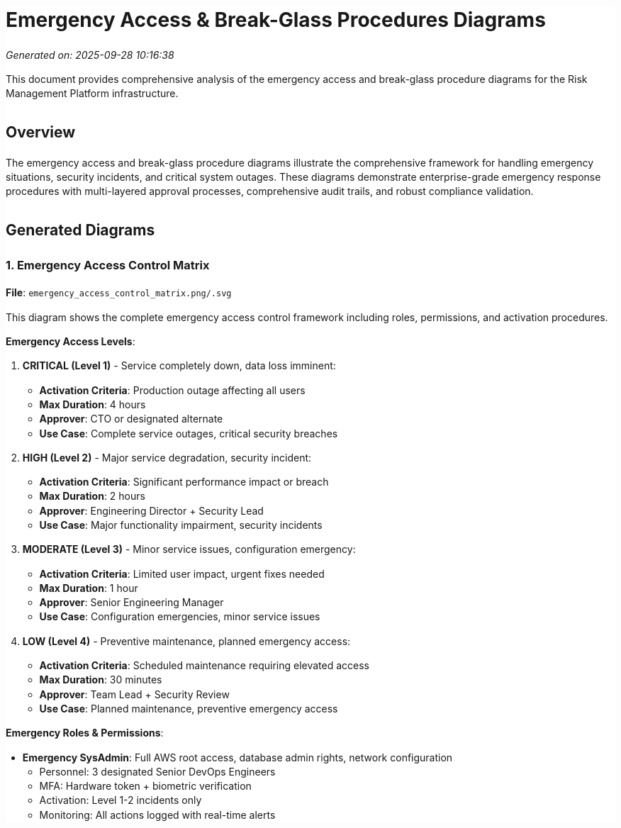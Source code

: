 # Emergency Access & Break-Glass Procedures Diagrams

*Generated on: 2025-09-28 10:16:38*

This document provides comprehensive analysis of the emergency access and break-glass procedure diagrams for the Risk Management Platform infrastructure.

## Overview

The emergency access and break-glass procedure diagrams illustrate the comprehensive framework for handling emergency situations, security incidents, and critical system outages. These diagrams demonstrate enterprise-grade emergency response procedures with multi-layered approval processes, comprehensive audit trails, and robust compliance validation.

## Generated Diagrams

### 1. Emergency Access Control Matrix
**File**: `emergency_access_control_matrix.png/.svg`

This diagram shows the complete emergency access control framework including roles, permissions, and activation procedures.

**Emergency Access Levels**:

1. **CRITICAL (Level 1)** - Service completely down, data loss imminent:
   - **Activation Criteria**: Production outage affecting all users
   - **Max Duration**: 4 hours
   - **Approver**: CTO or designated alternate
   - **Use Case**: Complete service outages, critical security breaches

2. **HIGH (Level 2)** - Major service degradation, security incident:
   - **Activation Criteria**: Significant performance impact or breach
   - **Max Duration**: 2 hours
   - **Approver**: Engineering Director + Security Lead
   - **Use Case**: Major functionality impairment, security incidents

3. **MODERATE (Level 3)** - Minor service issues, configuration emergency:
   - **Activation Criteria**: Limited user impact, urgent fixes needed
   - **Max Duration**: 1 hour
   - **Approver**: Senior Engineering Manager
   - **Use Case**: Configuration emergencies, minor service issues

4. **LOW (Level 4)** - Preventive maintenance, planned emergency access:
   - **Activation Criteria**: Scheduled maintenance requiring elevated access
   - **Max Duration**: 30 minutes
   - **Approver**: Team Lead + Security Review
   - **Use Case**: Planned maintenance, preventive emergency access

**Emergency Roles & Permissions**:

- **Emergency SysAdmin**: Full AWS root access, database admin rights, network configuration
  - Personnel: 3 designated Senior DevOps Engineers
  - MFA: Hardware token + biometric verification
  - Activation: Level 1-2 incidents only
  - Monitoring: All actions logged with real-time alerts
